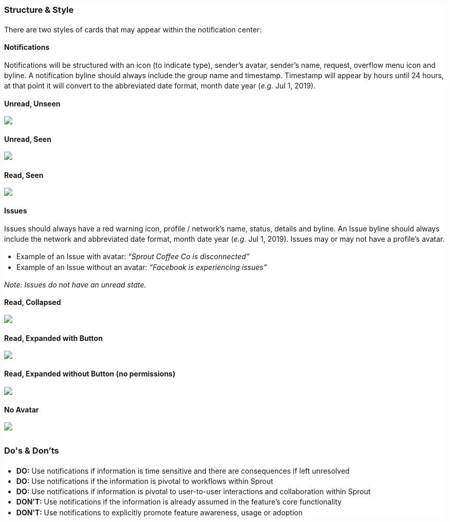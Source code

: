 
### Structure & Style

There are two styles of cards that may appear within the notification center:

**Notifications**

Notifications will be structured with an icon (to indicate type), sender’s avatar, sender’s name, request, overflow menu icon and byline. A notification byline should always include the group name and timestamp. Timestamp will appear by hours until 24 hours, at that point it will convert to the abbreviated date format, month date year (*e.g.* Jul 1, 2019).

**Unread, Unseen**

![](https://paper-attachments.dropbox.com/s_F5B7E0DD23239649D3E02D939F99CDD77FF5741A0DD8F8AEE8E8D89CFCC6CE6F_1564752581535_Notification+Unread+Unseen.png)


**Unread, Seen**

![](https://paper-attachments.dropbox.com/s_F5B7E0DD23239649D3E02D939F99CDD77FF5741A0DD8F8AEE8E8D89CFCC6CE6F_1564752593333_Notification+Unread+Seen.png)


**Read, Seen**

![](https://paper-attachments.dropbox.com/s_F5B7E0DD23239649D3E02D939F99CDD77FF5741A0DD8F8AEE8E8D89CFCC6CE6F_1564752601874_Notification+Read+Seen.png)


**Issues**

Issues should always have a red warning icon, profile / network’s name, status, details and byline. An Issue byline should always include the network and abbreviated date format, month date year (*e.g.* Jul 1, 2019). Issues may or may not have a profile’s avatar.

- Example of an Issue with avatar: *“Sprout Coffee Co is disconnected”*
- Example of an Issue without an avatar: *“Facebook is experiencing issues”*

*Note: Issues do not have an unread state.*

**Read, Collapsed**

![](https://paper-attachments.dropbox.com/s_F5B7E0DD23239649D3E02D939F99CDD77FF5741A0DD8F8AEE8E8D89CFCC6CE6F_1565022604757_Issue+Read+Unseen+Collapsed.png)


**Read, Expanded with Button**

![](https://paper-attachments.dropbox.com/s_F5B7E0DD23239649D3E02D939F99CDD77FF5741A0DD8F8AEE8E8D89CFCC6CE6F_1565022609015_Issue+No+Avatar+Unseen.png)


**Read, Expanded without Button (no permissions)**

![](https://paper-attachments.dropbox.com/s_F5B7E0DD23239649D3E02D939F99CDD77FF5741A0DD8F8AEE8E8D89CFCC6CE6F_1564752654180_Issue+No+Button.png)


**No Avatar**

![](https://paper-attachments.dropbox.com/s_F5B7E0DD23239649D3E02D939F99CDD77FF5741A0DD8F8AEE8E8D89CFCC6CE6F_1564752661907_Issue+No+Avatar.png)

### Do's & Don’ts
- **DO:** Use notifications if information is time sensitive and there are consequences if left unresolved
- **DO:** Use notifications if the information is pivotal to workflows within Sprout
- **DO:** Use notifications if information is pivotal to user-to-user interactions and collaboration within Sprout
- **DON'T:** Use notifications if the information is already assumed in the feature’s core functionality
- **DON'T:** Use notifications to explicitly promote feature awareness, usage or adoption
